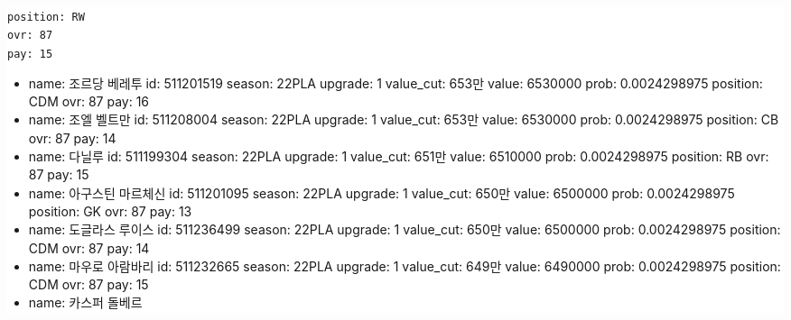     position: RW
    ovr: 87
    pay: 15
  - name: 조르당 베레투
    id: 511201519
    season: 22PLA
    upgrade: 1
    value_cut: 653만
    value: 6530000
    prob: 0.0024298975
    position: CDM
    ovr: 87
    pay: 16
  - name: 조엘 벨트만
    id: 511208004
    season: 22PLA
    upgrade: 1
    value_cut: 653만
    value: 6530000
    prob: 0.0024298975
    position: CB
    ovr: 87
    pay: 14
  - name: 다닐루
    id: 511199304
    season: 22PLA
    upgrade: 1
    value_cut: 651만
    value: 6510000
    prob: 0.0024298975
    position: RB
    ovr: 87
    pay: 15
  - name: 아구스틴 마르체신
    id: 511201095
    season: 22PLA
    upgrade: 1
    value_cut: 650만
    value: 6500000
    prob: 0.0024298975
    position: GK
    ovr: 87
    pay: 13
  - name: 도글라스 루이스
    id: 511236499
    season: 22PLA
    upgrade: 1
    value_cut: 650만
    value: 6500000
    prob: 0.0024298975
    position: CDM
    ovr: 87
    pay: 14
  - name: 마우로 아람바리
    id: 511232665
    season: 22PLA
    upgrade: 1
    value_cut: 649만
    value: 6490000
    prob: 0.0024298975
    position: CDM
    ovr: 87
    pay: 15
  - name: 카스퍼 돌베르
